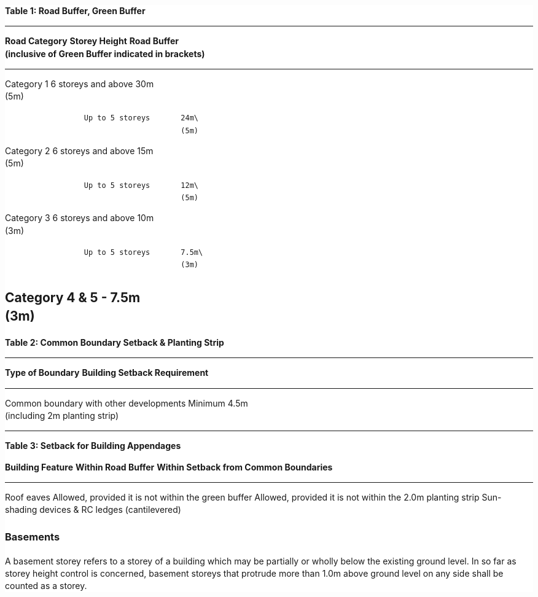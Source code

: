 **Table 1: Road Buffer, Green Buffer**

  -----------------------------------------------------------------------------------------------
  **Road Category**   **Storey Height**     **Road Buffer\
                                            (inclusive of Green Buffer indicated in brackets)**
  ------------------- --------------------- -----------------------------------------------------
  Category 1          6 storeys and above   30m\
                                            (5m)

                      Up to 5 storeys       24m\
                                            (5m)

  Category 2          6 storeys and above   15m\
                                            (5m)

                      Up to 5 storeys       12m\
                                            (5m)

  Category 3          6 storeys and above   10m\
                                            (3m)

                      Up to 5 storeys       7.5m\
                                            (3m)

  Category 4 & 5      \-                    7.5m\
                                            (3m)
  -----------------------------------------------------------------------------------------------

**Table 2: Common Boundary Setback & Planting Strip**

  ----------------------------------------------------------------------------
  **Type of Boundary**                      **Building Setback Requirement**
  ----------------------------------------- ----------------------------------
  Common boundary with other developments   Minimum 4.5m\
                                            (including 2m planting strip)

  ----------------------------------------------------------------------------

**Table 3: Setback for Building Appendages**

  **Building Feature**                             **Within Road Buffer**                                **Within Setback from Common Boundaries**
  ------------------------------------------------ ----------------------------------------------------- ------------------------------------------------------------
  Roof eaves                                       Allowed, provided it is not within the green buffer   Allowed, provided it is not within the 2.0m planting strip
  Sun-shading devices & RC ledges (cantilevered)                                                         

### 

### **Basements**

A basement storey refers to a storey of a building which may be
partially or wholly below the existing ground level. In so far as storey
height control is concerned, basement storeys that protrude more than
1.0m above ground level on any side shall be counted as a storey.
